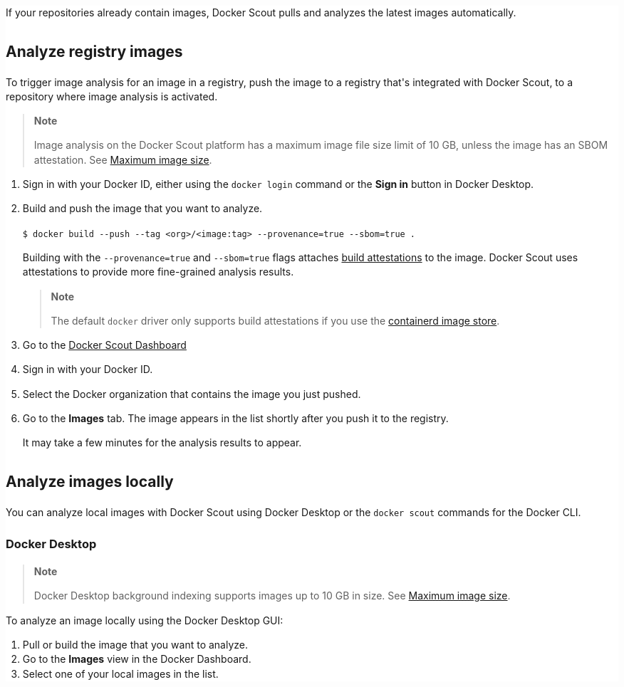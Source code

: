 If your repositories already contain images,
Docker Scout pulls and analyzes the latest images automatically.

## Analyze registry images

To trigger image analysis for an image in a registry, push the image to a
registry that's integrated with Docker Scout, to a repository where image
analysis is activated.

> **Note**
>
> Image analysis on the Docker Scout platform has a maximum image file size
> limit of 10 GB, unless the image has an SBOM attestation.
> See [Maximum image size](#maximum-image-size).

1. Sign in with your Docker ID, either using the `docker login` command or the
   **Sign in** button in Docker Desktop.
2. Build and push the image that you want to analyze.

   ```console
   $ docker build --push --tag <org>/<image:tag> --provenance=true --sbom=true .
   ```

   Building with the `--provenance=true` and `--sbom=true` flags attaches
   [build attestations](../build/attestations/_index.md) to the image. Docker
   Scout uses attestations to provide more fine-grained analysis results.

   > **Note**
   >
   > The default `docker` driver only supports build attestations if you use the
   > [containerd image store](../desktop/containerd.md).

3. Go to the [Docker Scout Dashboard](https://scout.docker.com/)
4. Sign in with your Docker ID.
5. Select the Docker organization that contains the image you just pushed.
6. Go to the **Images** tab. The image appears in the list shortly after you
   push it to the registry.

   It may take a few minutes for the analysis results to appear.

## Analyze images locally

You can analyze local images with Docker Scout using Docker Desktop or the
`docker scout` commands for the Docker CLI.

### Docker Desktop

> **Note**
>
> Docker Desktop background indexing supports images up to 10 GB in size.
> See [Maximum image size](#maximum-image-size).

To analyze an image locally using the Docker Desktop GUI:

1. Pull or build the image that you want to analyze.
2. Go to the **Images** view in the Docker Dashboard.
3. Select one of your local images in the list.
